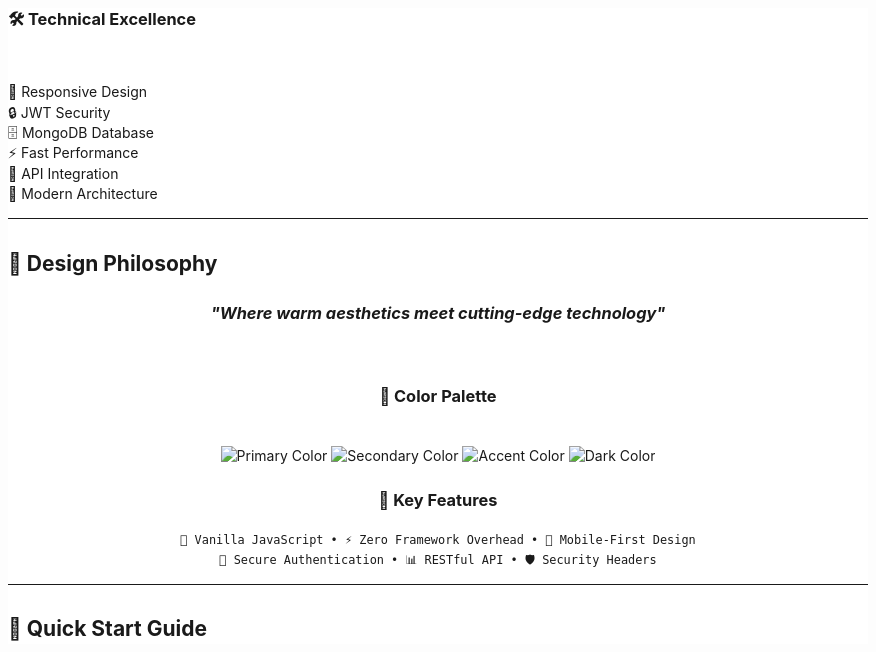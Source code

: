 </td>
<td width="33%" align="center">

### 🛠️ **Technical Excellence**

<br>

📱 Responsive Design  
🔒 JWT Security  
🗄️ MongoDB Database  
⚡ Fast Performance  
🔌 API Integration  
🚀 Modern Architecture

</td>
</tr>
</table>

</div>

---

## 🎨 Design Philosophy

<div align="center">

### *"Where warm aesthetics meet cutting-edge technology"*

<br>

### **🎨 Color Palette**

<br>

<img src="https://img.shields.io/badge/Primary-8B4513?style=for-the-badge&logoColor=white" alt="Primary Color" />
<img src="https://img.shields.io/badge/Secondary-D2691E?style=for-the-badge&logoColor=white" alt="Secondary Color" />
<img src="https://img.shields.io/badge/Accent-A0522D?style=for-the-badge&logoColor=white" alt="Accent Color" />
<img src="https://img.shields.io/badge/Dark-2C1810?style=for-the-badge&logoColor=white" alt="Dark Color" />

<br>

### **🔧 Key Features**

```
🎯 Vanilla JavaScript • ⚡ Zero Framework Overhead • 📱 Mobile-First Design
🔐 Secure Authentication • 📊 RESTful API • 🛡️ Security Headers
```

</div>

---

## 🚀 Quick Start Guide
